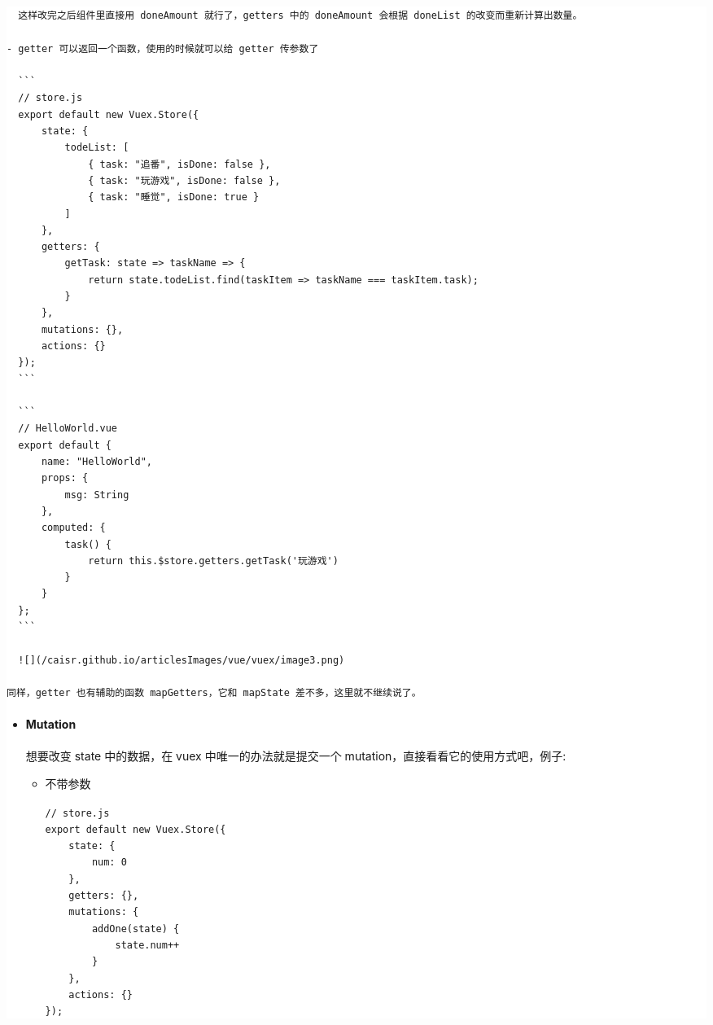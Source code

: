       这样改完之后组件里直接用 doneAmount 就行了，getters 中的 doneAmount 会根据 doneList 的改变而重新计算出数量。

    - getter 可以返回一个函数，使用的时候就可以给 getter 传参数了

      ```
      // store.js
      export default new Vuex.Store({
          state: {
              todeList: [
                  { task: "追番", isDone: false },
                  { task: "玩游戏", isDone: false },
                  { task: "睡觉", isDone: true }
              ]
          },
          getters: {
              getTask: state => taskName => {
                  return state.todeList.find(taskItem => taskName === taskItem.task);
              }
          },
          mutations: {},
          actions: {}
      });
      ```

      ```
      // HelloWorld.vue
      export default {
          name: "HelloWorld",
          props: {
              msg: String
          },
          computed: {
              task() {
                  return this.$store.getters.getTask('玩游戏')
              }
          }
      };
      ```

      ![](/caisr.github.io/articlesImages/vue/vuex/image3.png)

    同样，getter 也有辅助的函数 mapGetters，它和 mapState 差不多，这里就不继续说了。

  - #### Mutation

    想要改变 state 中的数据，在 vuex 中唯一的办法就是提交一个 mutation，直接看看它的使用方式吧，例子:

    - 不带参数

      ```
      // store.js
      export default new Vuex.Store({
          state: {
              num: 0
          },
          getters: {},
          mutations: {
              addOne(state) {
                  state.num++
              }
          },
          actions: {}
      });
      ```
